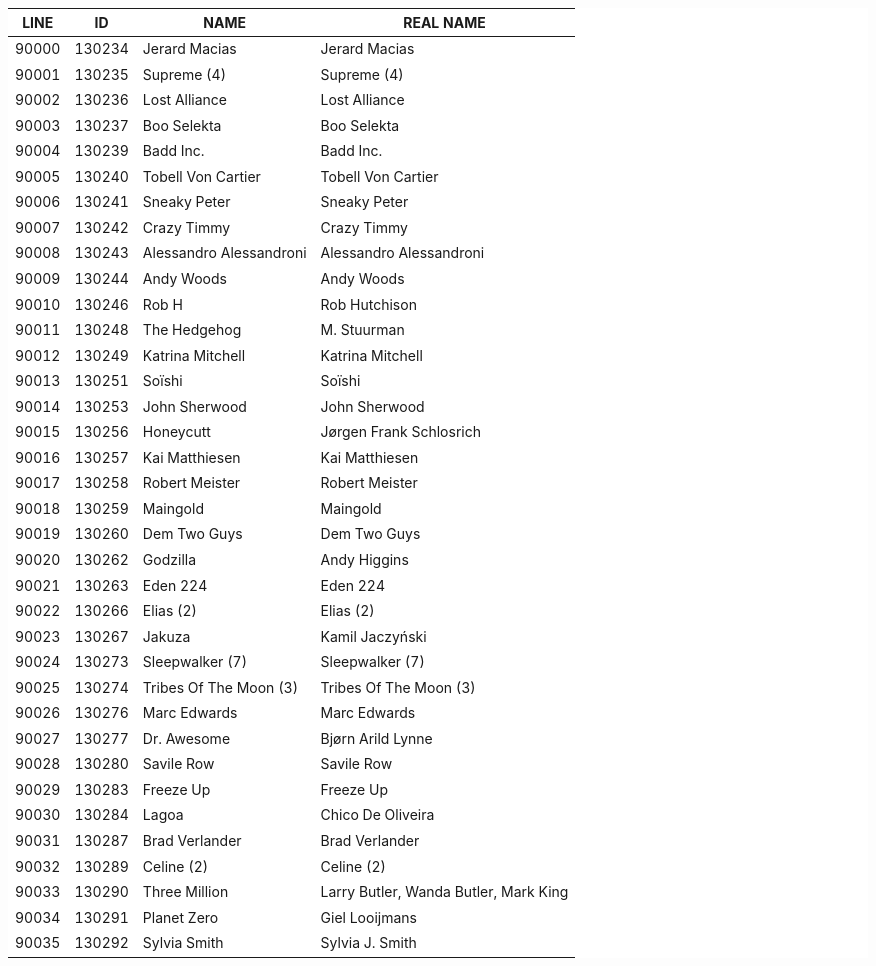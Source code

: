 | LINE   | ID        | NAME      | REAL NAME  |
| ------ | --------- | --------- | ---------- |
| 90000 | 130234 | Jerard Macias | Jerard Macias |
| 90001 | 130235 | Supreme (4) | Supreme (4) |
| 90002 | 130236 | Lost Alliance | Lost Alliance |
| 90003 | 130237 | Boo Selekta | Boo Selekta |
| 90004 | 130239 | Badd Inc. | Badd Inc. |
| 90005 | 130240 | Tobell Von Cartier | Tobell Von Cartier |
| 90006 | 130241 | Sneaky Peter | Sneaky Peter |
| 90007 | 130242 | Crazy Timmy | Crazy Timmy |
| 90008 | 130243 | Alessandro Alessandroni | Alessandro Alessandroni |
| 90009 | 130244 | Andy Woods | Andy Woods |
| 90010 | 130246 | Rob H | Rob Hutchison |
| 90011 | 130248 | The Hedgehog | M. Stuurman |
| 90012 | 130249 | Katrina Mitchell | Katrina Mitchell |
| 90013 | 130251 | Soïshi | Soïshi |
| 90014 | 130253 | John Sherwood | John Sherwood |
| 90015 | 130256 | Honeycutt | Jørgen Frank Schlosrich |
| 90016 | 130257 | Kai Matthiesen | Kai Matthiesen |
| 90017 | 130258 | Robert Meister | Robert Meister |
| 90018 | 130259 | Maingold | Maingold |
| 90019 | 130260 | Dem Two Guys | Dem Two Guys |
| 90020 | 130262 | Godzilla | Andy Higgins |
| 90021 | 130263 | Eden 224 | Eden 224 |
| 90022 | 130266 | Elias (2) | Elias (2) |
| 90023 | 130267 | Jakuza | Kamil Jaczyński |
| 90024 | 130273 | Sleepwalker (7) | Sleepwalker (7) |
| 90025 | 130274 | Tribes Of The Moon (3) | Tribes Of The Moon (3) |
| 90026 | 130276 | Marc Edwards | Marc Edwards |
| 90027 | 130277 | Dr. Awesome | Bjørn Arild Lynne |
| 90028 | 130280 | Savile Row | Savile Row |
| 90029 | 130283 | Freeze Up | Freeze Up |
| 90030 | 130284 | Lagoa | Chico De Oliveira |
| 90031 | 130287 | Brad Verlander | Brad Verlander |
| 90032 | 130289 | Celine (2) | Celine (2) |
| 90033 | 130290 | Three Million | Larry Butler, Wanda Butler, Mark King |
| 90034 | 130291 | Planet Zero | Giel Looijmans |
| 90035 | 130292 | Sylvia Smith | Sylvia J. Smith |